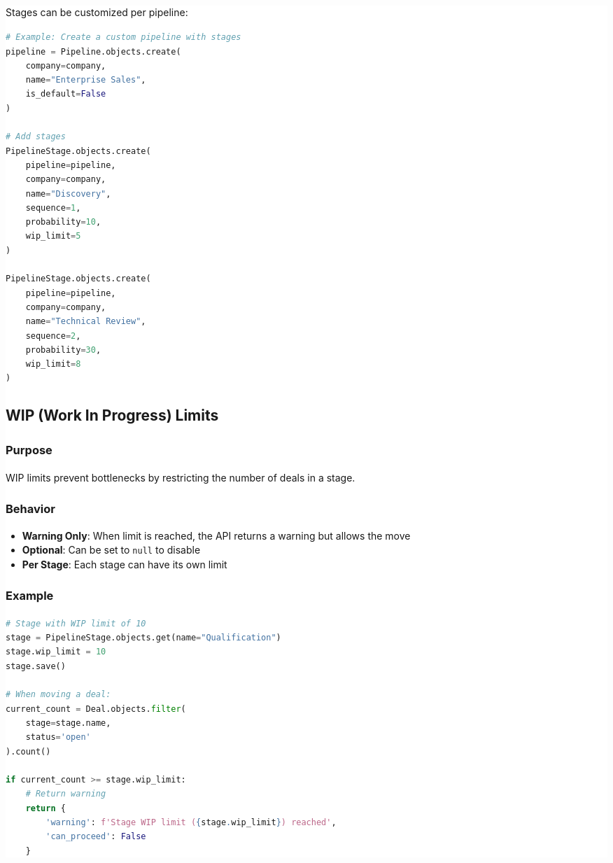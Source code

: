 Stages can be customized per pipeline:

```python
# Example: Create a custom pipeline with stages
pipeline = Pipeline.objects.create(
    company=company,
    name="Enterprise Sales",
    is_default=False
)

# Add stages
PipelineStage.objects.create(
    pipeline=pipeline,
    company=company,
    name="Discovery",
    sequence=1,
    probability=10,
    wip_limit=5
)

PipelineStage.objects.create(
    pipeline=pipeline,
    company=company,
    name="Technical Review",
    sequence=2,
    probability=30,
    wip_limit=8
)
```

## WIP (Work In Progress) Limits

### Purpose

WIP limits prevent bottlenecks by restricting the number of deals in a stage.

### Behavior

- **Warning Only**: When limit is reached, the API returns a warning but allows the move
- **Optional**: Can be set to `null` to disable
- **Per Stage**: Each stage can have its own limit

### Example

```python
# Stage with WIP limit of 10
stage = PipelineStage.objects.get(name="Qualification")
stage.wip_limit = 10
stage.save()

# When moving a deal:
current_count = Deal.objects.filter(
    stage=stage.name,
    status='open'
).count()

if current_count >= stage.wip_limit:
    # Return warning
    return {
        'warning': f'Stage WIP limit ({stage.wip_limit}) reached',
        'can_proceed': False
    }
```
